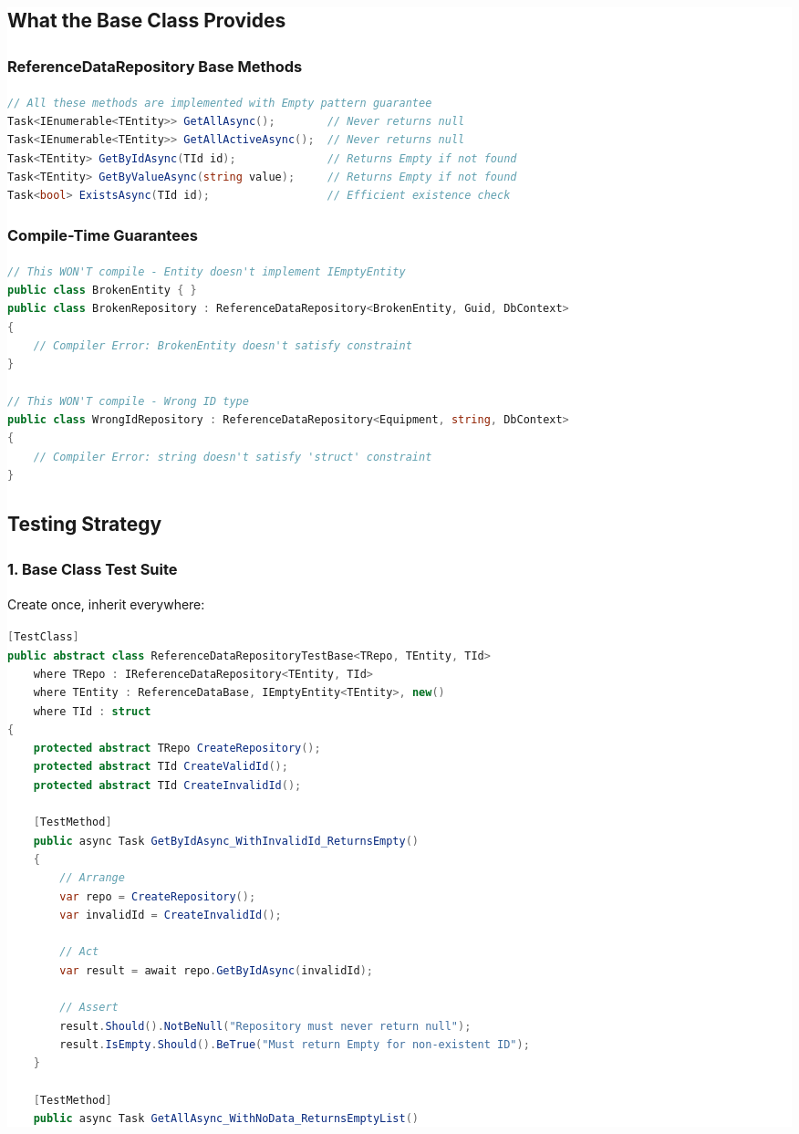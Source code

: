 ## What the Base Class Provides

### ReferenceDataRepository Base Methods

```csharp
// All these methods are implemented with Empty pattern guarantee
Task<IEnumerable<TEntity>> GetAllAsync();        // Never returns null
Task<IEnumerable<TEntity>> GetAllActiveAsync();  // Never returns null  
Task<TEntity> GetByIdAsync(TId id);              // Returns Empty if not found
Task<TEntity> GetByValueAsync(string value);     // Returns Empty if not found
Task<bool> ExistsAsync(TId id);                  // Efficient existence check
```

### Compile-Time Guarantees

```csharp
// This WON'T compile - Entity doesn't implement IEmptyEntity
public class BrokenEntity { }
public class BrokenRepository : ReferenceDataRepository<BrokenEntity, Guid, DbContext>
{
    // Compiler Error: BrokenEntity doesn't satisfy constraint
}

// This WON'T compile - Wrong ID type
public class WrongIdRepository : ReferenceDataRepository<Equipment, string, DbContext>
{
    // Compiler Error: string doesn't satisfy 'struct' constraint
}
```

## Testing Strategy

### 1. Base Class Test Suite

Create once, inherit everywhere:

```csharp
[TestClass]
public abstract class ReferenceDataRepositoryTestBase<TRepo, TEntity, TId>
    where TRepo : IReferenceDataRepository<TEntity, TId>
    where TEntity : ReferenceDataBase, IEmptyEntity<TEntity>, new()
    where TId : struct
{
    protected abstract TRepo CreateRepository();
    protected abstract TId CreateValidId();
    protected abstract TId CreateInvalidId();
    
    [TestMethod]
    public async Task GetByIdAsync_WithInvalidId_ReturnsEmpty()
    {
        // Arrange
        var repo = CreateRepository();
        var invalidId = CreateInvalidId();
        
        // Act
        var result = await repo.GetByIdAsync(invalidId);
        
        // Assert
        result.Should().NotBeNull("Repository must never return null");
        result.IsEmpty.Should().BeTrue("Must return Empty for non-existent ID");
    }
    
    [TestMethod]
    public async Task GetAllAsync_WithNoData_ReturnsEmptyList()
```